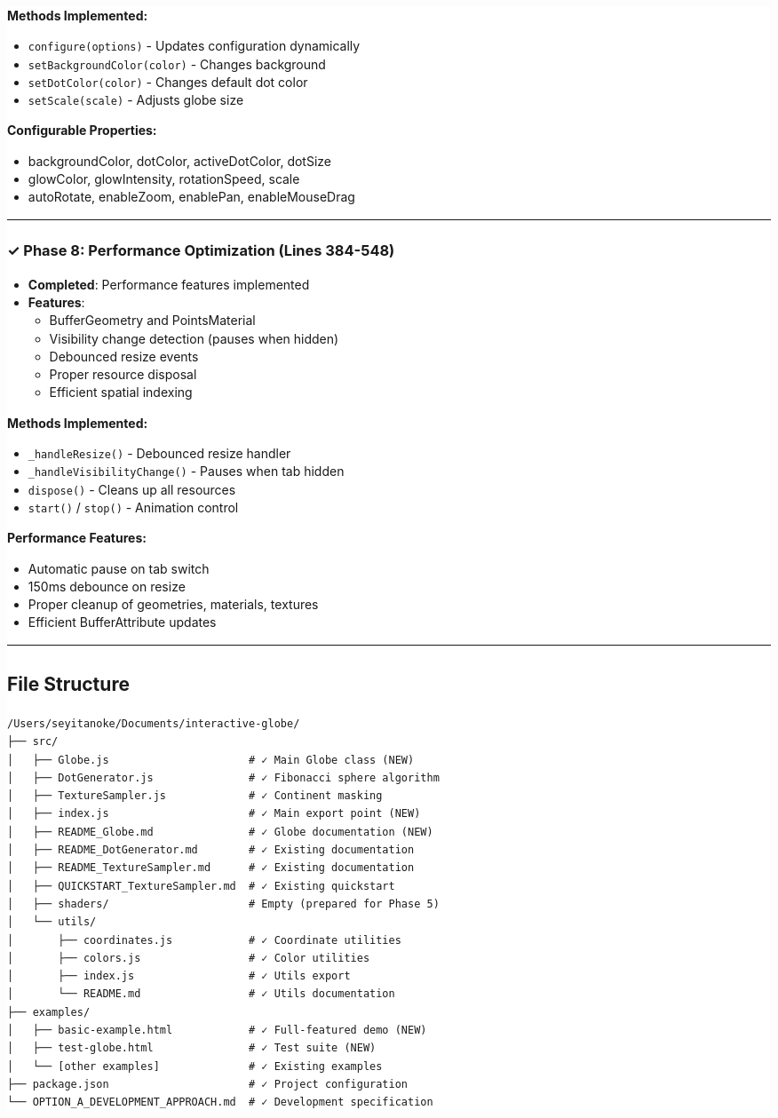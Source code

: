 **Methods Implemented:**
- `configure(options)` - Updates configuration dynamically
- `setBackgroundColor(color)` - Changes background
- `setDotColor(color)` - Changes default dot color
- `setScale(scale)` - Adjusts globe size

**Configurable Properties:**
- backgroundColor, dotColor, activeDotColor, dotSize
- glowColor, glowIntensity, rotationSpeed, scale
- autoRotate, enableZoom, enablePan, enableMouseDrag

---

### ✓ Phase 8: Performance Optimization (Lines 384-548)
- **Completed**: Performance features implemented
- **Features**:
  - BufferGeometry and PointsMaterial
  - Visibility change detection (pauses when hidden)
  - Debounced resize events
  - Proper resource disposal
  - Efficient spatial indexing

**Methods Implemented:**
- `_handleResize()` - Debounced resize handler
- `_handleVisibilityChange()` - Pauses when tab hidden
- `dispose()` - Cleans up all resources
- `start()` / `stop()` - Animation control

**Performance Features:**
- Automatic pause on tab switch
- 150ms debounce on resize
- Proper cleanup of geometries, materials, textures
- Efficient BufferAttribute updates

---

## File Structure

```
/Users/seyitanoke/Documents/interactive-globe/
├── src/
│   ├── Globe.js                      # ✓ Main Globe class (NEW)
│   ├── DotGenerator.js               # ✓ Fibonacci sphere algorithm
│   ├── TextureSampler.js             # ✓ Continent masking
│   ├── index.js                      # ✓ Main export point (NEW)
│   ├── README_Globe.md               # ✓ Globe documentation (NEW)
│   ├── README_DotGenerator.md        # ✓ Existing documentation
│   ├── README_TextureSampler.md      # ✓ Existing documentation
│   ├── QUICKSTART_TextureSampler.md  # ✓ Existing quickstart
│   ├── shaders/                      # Empty (prepared for Phase 5)
│   └── utils/
│       ├── coordinates.js            # ✓ Coordinate utilities
│       ├── colors.js                 # ✓ Color utilities
│       ├── index.js                  # ✓ Utils export
│       └── README.md                 # ✓ Utils documentation
├── examples/
│   ├── basic-example.html            # ✓ Full-featured demo (NEW)
│   ├── test-globe.html               # ✓ Test suite (NEW)
│   └── [other examples]              # ✓ Existing examples
├── package.json                      # ✓ Project configuration
└── OPTION_A_DEVELOPMENT_APPROACH.md  # ✓ Development specification
```
